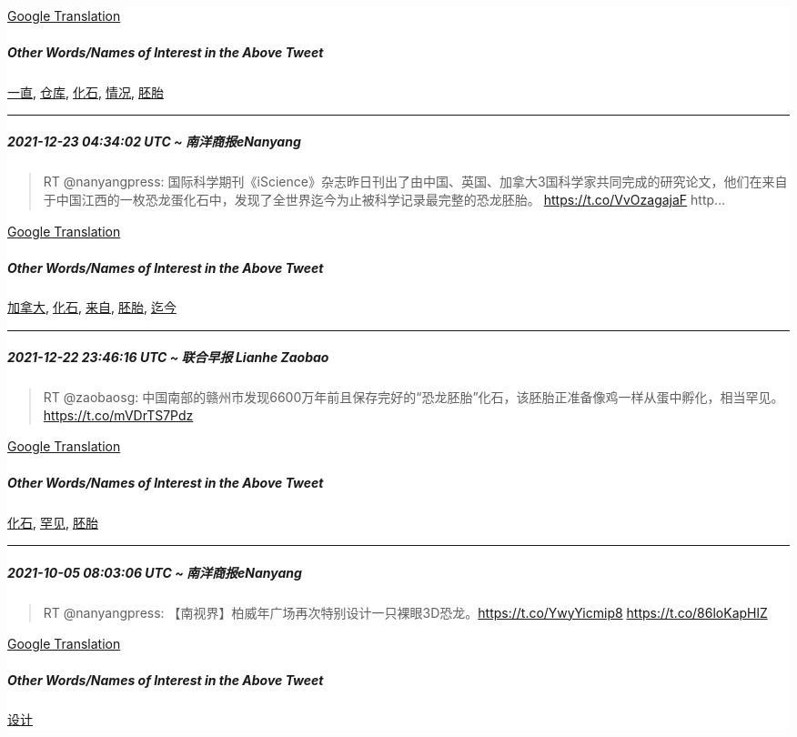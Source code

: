 [Google Translation](https://translate.google.com/?hi=en&tab=TT&sl=zh-CN&tl=en&op=translate&text=RT+%40dw_chinese%3A+%E5%8F%AA%E6%9C%89%E5%9C%A8%E6%9E%81%E5%B0%91%E6%95%B0%E6%83%85%E5%86%B5%E4%B8%8B%EF%BC%8C%E6%81%90%E9%BE%99%E8%9B%8B%E5%8C%96%E7%9F%B3%E6%89%8D%E4%BC%9A%E5%8C%85%E5%90%AB%E5%A6%82%E6%AD%A4%E6%B8%85%E6%99%B0%E5%8F%AF%E8%BE%A8%E7%9A%84%E8%83%9A%E8%83%8E%E3%80%82%E6%AD%A4%E5%89%8D%EF%BC%8C2000%E5%B9%B4%E5%8F%91%E6%8E%98%E4%BA%8E%E4%B8%AD%E5%9B%BD%E5%8D%97%E9%83%A8%E8%B5%A3%E5%B7%9E%E7%9A%84%E8%BF%99%E6%9E%9A%E6%81%90%E9%BE%99%E8%9B%8B%E4%B8%80%E7%9B%B4%E5%9C%A8%E4%BB%93%E5%BA%93%E9%87%8C%E6%89%93%E5%8F%91%E6%97%A5%E5%AD%90%EF%BC%8C%E6%97%A0%E4%BA%BA%E9%97%AE%E6%B4%A5%E3%80%82https%3A%2F%2Ft.co%2FbTDCv2Y4lo)
##### Other Words/Names of Interest in the Above Tweet
[一直](一直.md), [仓库](仓库.md), [化石](化石.md), [情况](情况.md), [胚胎](胚胎.md)
___
##### 2021-12-23 04:34:02 UTC ~ 南洋商报eNanyang
> RT @nanyangpress: 国际科学期刊《iScience》杂志昨日刊出了由中国、英国、加拿大3国科学家共同完成的研究论文，他们在来自于中国江西的一枚恐龙蛋化石中，发现了全世界迄今为止被科学记录最完整的恐龙胚胎。 https://t.co/VvOzagajaF http…

[Google Translation](https://translate.google.com/?hi=en&tab=TT&sl=zh-CN&tl=en&op=translate&text=RT+%40nanyangpress%3A+%E5%9B%BD%E9%99%85%E7%A7%91%E5%AD%A6%E6%9C%9F%E5%88%8A%E3%80%8AiScience%E3%80%8B%E6%9D%82%E5%BF%97%E6%98%A8%E6%97%A5%E5%88%8A%E5%87%BA%E4%BA%86%E7%94%B1%E4%B8%AD%E5%9B%BD%E3%80%81%E8%8B%B1%E5%9B%BD%E3%80%81%E5%8A%A0%E6%8B%BF%E5%A4%A73%E5%9B%BD%E7%A7%91%E5%AD%A6%E5%AE%B6%E5%85%B1%E5%90%8C%E5%AE%8C%E6%88%90%E7%9A%84%E7%A0%94%E7%A9%B6%E8%AE%BA%E6%96%87%EF%BC%8C%E4%BB%96%E4%BB%AC%E5%9C%A8%E6%9D%A5%E8%87%AA%E4%BA%8E%E4%B8%AD%E5%9B%BD%E6%B1%9F%E8%A5%BF%E7%9A%84%E4%B8%80%E6%9E%9A%E6%81%90%E9%BE%99%E8%9B%8B%E5%8C%96%E7%9F%B3%E4%B8%AD%EF%BC%8C%E5%8F%91%E7%8E%B0%E4%BA%86%E5%85%A8%E4%B8%96%E7%95%8C%E8%BF%84%E4%BB%8A%E4%B8%BA%E6%AD%A2%E8%A2%AB%E7%A7%91%E5%AD%A6%E8%AE%B0%E5%BD%95%E6%9C%80%E5%AE%8C%E6%95%B4%E7%9A%84%E6%81%90%E9%BE%99%E8%83%9A%E8%83%8E%E3%80%82+https%3A%2F%2Ft.co%2FVvOzagajaF+http%E2%80%A6)
##### Other Words/Names of Interest in the Above Tweet
[加拿大](加拿大.md), [化石](化石.md), [来自](来自.md), [胚胎](胚胎.md), [迄今](迄今.md)
___
##### 2021-12-22 23:46:16 UTC ~ 联合早报 Lianhe Zaobao
> RT @zaobaosg: 中国南部的赣州市发现6600万年前且保存完好的“恐龙胚胎”化石，该胚胎正准备像鸡一样从蛋中孵化，相当罕见。https://t.co/mVDrTS7Pdz

[Google Translation](https://translate.google.com/?hi=en&tab=TT&sl=zh-CN&tl=en&op=translate&text=RT+%40zaobaosg%3A+%E4%B8%AD%E5%9B%BD%E5%8D%97%E9%83%A8%E7%9A%84%E8%B5%A3%E5%B7%9E%E5%B8%82%E5%8F%91%E7%8E%B06600%E4%B8%87%E5%B9%B4%E5%89%8D%E4%B8%94%E4%BF%9D%E5%AD%98%E5%AE%8C%E5%A5%BD%E7%9A%84%E2%80%9C%E6%81%90%E9%BE%99%E8%83%9A%E8%83%8E%E2%80%9D%E5%8C%96%E7%9F%B3%EF%BC%8C%E8%AF%A5%E8%83%9A%E8%83%8E%E6%AD%A3%E5%87%86%E5%A4%87%E5%83%8F%E9%B8%A1%E4%B8%80%E6%A0%B7%E4%BB%8E%E8%9B%8B%E4%B8%AD%E5%AD%B5%E5%8C%96%EF%BC%8C%E7%9B%B8%E5%BD%93%E7%BD%95%E8%A7%81%E3%80%82https%3A%2F%2Ft.co%2FmVDrTS7Pdz)
##### Other Words/Names of Interest in the Above Tweet
[化石](化石.md), [罕见](罕见.md), [胚胎](胚胎.md)
___
##### 2021-10-05 08:03:06 UTC ~ 南洋商报eNanyang
> RT @nanyangpress: 【南视界】柏威年广场再次特别设计一只裸眼3D恐龙。https://t.co/YwyYicmip8 https://t.co/86loKapHlZ

[Google Translation](https://translate.google.com/?hi=en&tab=TT&sl=zh-CN&tl=en&op=translate&text=RT+%40nanyangpress%3A+%E3%80%90%E5%8D%97%E8%A7%86%E7%95%8C%E3%80%91%E6%9F%8F%E5%A8%81%E5%B9%B4%E5%B9%BF%E5%9C%BA%E5%86%8D%E6%AC%A1%E7%89%B9%E5%88%AB%E8%AE%BE%E8%AE%A1%E4%B8%80%E5%8F%AA%E8%A3%B8%E7%9C%BC3D%E6%81%90%E9%BE%99%E3%80%82https%3A%2F%2Ft.co%2FYwyYicmip8+https%3A%2F%2Ft.co%2F86loKapHlZ)
##### Other Words/Names of Interest in the Above Tweet
[设计](设计.md)
